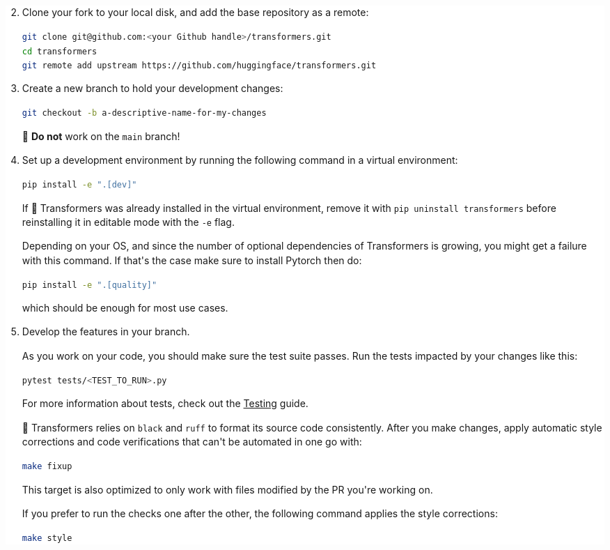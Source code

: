 2. Clone your fork to your local disk, and add the base repository as a remote:

   ```bash
   git clone git@github.com:<your Github handle>/transformers.git
   cd transformers
   git remote add upstream https://github.com/huggingface/transformers.git
   ```

3. Create a new branch to hold your development changes:

   ```bash
   git checkout -b a-descriptive-name-for-my-changes
   ```

   🚨 **Do not** work on the `main` branch!

4. Set up a development environment by running the following command in a virtual environment:

   ```bash
   pip install -e ".[dev]"
   ```

   If 🤗 Transformers was already installed in the virtual environment, remove
   it with `pip uninstall transformers` before reinstalling it in editable
   mode with the `-e` flag.

   Depending on your OS, and since the number of optional dependencies of Transformers is growing, you might get a
   failure with this command. If that's the case make sure to install Pytorch then do:

   ```bash
   pip install -e ".[quality]"
   ```

   which should be enough for most use cases.

5. Develop the features in your branch.

   As you work on your code, you should make sure the test suite
   passes. Run the tests impacted by your changes like this:

   ```bash
   pytest tests/<TEST_TO_RUN>.py
   ```

   For more information about tests, check out the
   [Testing](https://huggingface.co/docs/transformers/testing) guide.

   🤗 Transformers relies on `black` and `ruff` to format its source code
   consistently. After you make changes, apply automatic style corrections and code verifications
   that can't be automated in one go with:

   ```bash
   make fixup
   ```

   This target is also optimized to only work with files modified by the PR you're working on.

   If you prefer to run the checks one after the other, the following command applies the
   style corrections:

   ```bash
   make style
   ```
